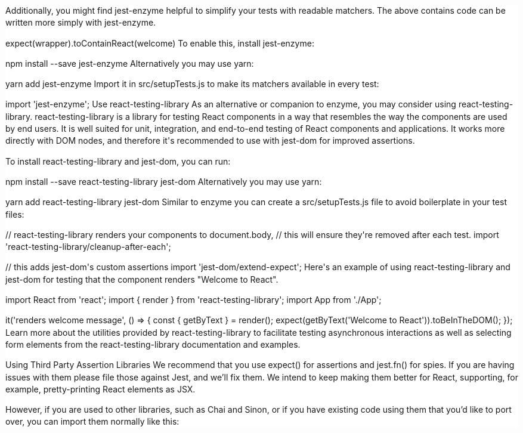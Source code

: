 Additionally, you might find jest-enzyme helpful to simplify your tests with readable matchers. The above contains code can be written more simply with jest-enzyme.

expect(wrapper).toContainReact(welcome)
To enable this, install jest-enzyme:

npm install --save jest-enzyme
Alternatively you may use yarn:

yarn add jest-enzyme
Import it in src/setupTests.js to make its matchers available in every test:

import 'jest-enzyme';
Use react-testing-library
As an alternative or companion to enzyme, you may consider using react-testing-library. react-testing-library is a library for testing React components in a way that resembles the way the components are used by end users. It is well suited for unit, integration, and end-to-end testing of React components and applications. It works more directly with DOM nodes, and therefore it's recommended to use with jest-dom for improved assertions.

To install react-testing-library and jest-dom, you can run:

npm install --save react-testing-library jest-dom
Alternatively you may use yarn:

yarn add react-testing-library jest-dom
Similar to enzyme you can create a src/setupTests.js file to avoid boilerplate in your test files:

// react-testing-library renders your components to document.body,
// this will ensure they're removed after each test.
import 'react-testing-library/cleanup-after-each';

// this adds jest-dom's custom assertions
import 'jest-dom/extend-expect';
Here's an example of using react-testing-library and jest-dom for testing that the <App /> component renders "Welcome to React".

import React from 'react';
import { render } from 'react-testing-library';
import App from './App';

it('renders welcome message', () => {
  const { getByText } = render(<App />);
  expect(getByText('Welcome to React')).toBeInTheDOM();
});
Learn more about the utilities provided by react-testing-library to facilitate testing asynchronous interactions as well as selecting form elements from the react-testing-library documentation and examples.

Using Third Party Assertion Libraries
We recommend that you use expect() for assertions and jest.fn() for spies. If you are having issues with them please file those against Jest, and we’ll fix them. We intend to keep making them better for React, supporting, for example, pretty-printing React elements as JSX.

However, if you are used to other libraries, such as Chai and Sinon, or if you have existing code using them that you’d like to port over, you can import them normally like this:
